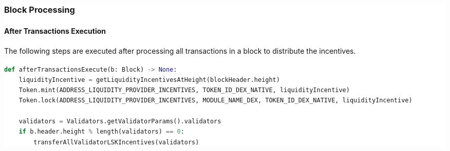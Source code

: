 ### Block Processing

#### After Transactions Execution

The following steps are executed after processing all transactions in a block to distribute the incentives.

```python
def afterTransactionsExecute(b: Block) -> None:
    liquidityIncentive = getLiquidityIncentivesAtHeight(blockHeader.height)
    Token.mint(ADDRESS_LIQUIDITY_PROVIDER_INCENTIVES, TOKEN_ID_DEX_NATIVE, liquidityIncentive)
    Token.lock(ADDRESS_LIQUIDITY_PROVIDER_INCENTIVES, MODULE_NAME_DEX, TOKEN_ID_DEX_NATIVE, liquidityIncentive)

    validators = Validators.getValidatorParams().validators
    if b.header.height % length(validators) == 0:
        transferAllValidatorLSKIncentives(validators)
```

[dexModule]: https://github.com/LiskHQ/lips-staging/blob/add-LIP-DEX-Rewards-module/proposals/lip-introduce_DEX_Module.md
[dynamicRewardsLip]: https://research.lisk.com/t/introduce-dynamic-block-rewards-module/387
[validatorsModuleLip]: https://github.com/LiskHQ/lips/blob/main/proposals/lip-0044.md
